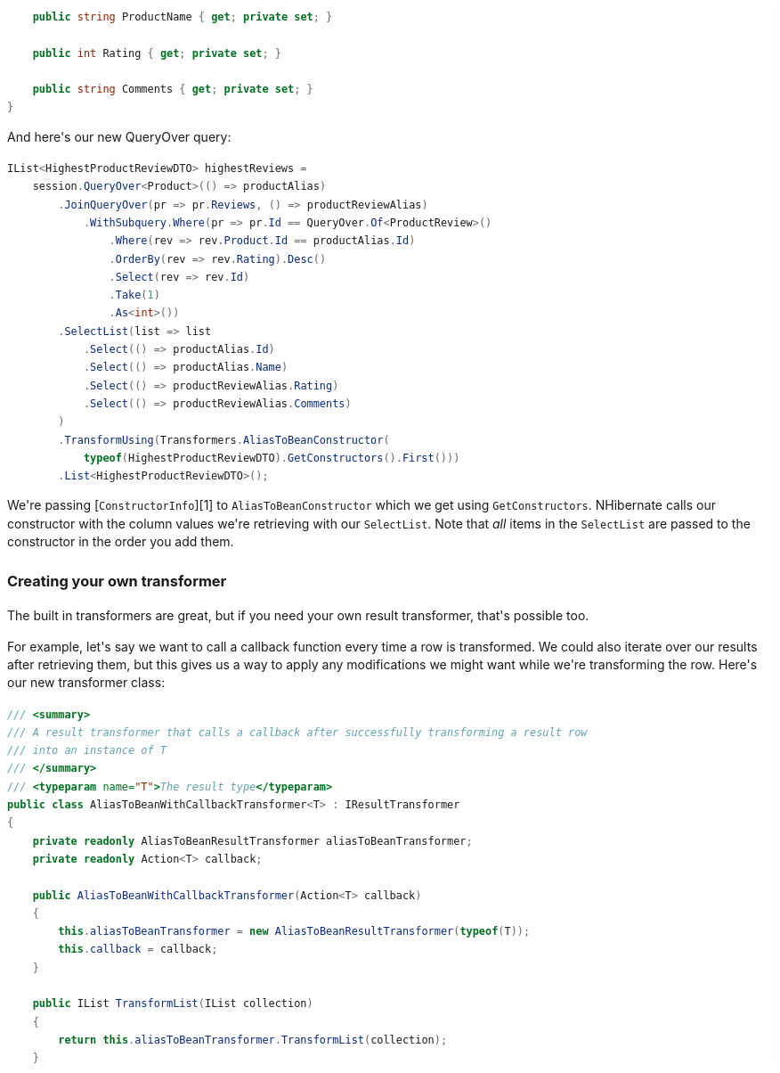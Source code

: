 ```csharp
    public string ProductName { get; private set; }

    public int Rating { get; private set; }

    public string Comments { get; private set; }
}
```

And here's our new QueryOver query:

```csharp
IList<HighestProductReviewDTO> highestReviews =
    session.QueryOver<Product>(() => productAlias)
        .JoinQueryOver(pr => pr.Reviews, () => productReviewAlias)
            .WithSubquery.Where(pr => pr.Id == QueryOver.Of<ProductReview>()
                .Where(rev => rev.Product.Id == productAlias.Id)
                .OrderBy(rev => rev.Rating).Desc()
                .Select(rev => rev.Id)
                .Take(1)
                .As<int>())
        .SelectList(list => list
            .Select(() => productAlias.Id)
            .Select(() => productAlias.Name)
            .Select(() => productReviewAlias.Rating)
            .Select(() => productReviewAlias.Comments)
        )
        .TransformUsing(Transformers.AliasToBeanConstructor(
            typeof(HighestProductReviewDTO).GetConstructors().First()))
        .List<HighestProductReviewDTO>();
```

We're passing [`ConstructorInfo`][1] to `AliasToBeanConstructor` which we get using `GetConstructors`. NHibernate calls our constructor with the column values we're retrieving with our `SelectList`. Note that *all* items in the `SelectList` are passed to the constructor in the order you add them.

### Creating your own transformer

The built in transformers are great, but if you need your own result transformer, that's possible too.

For example, let's say we want to call a callback function every time a row is transformed. We could also iterate over our results after retrieving them, but this gives us a way to apply any modifications we might want while we're transforming the row. Here's our new transformer class:

```csharp
/// <summary>
/// A result transformer that calls a callback after successfully transforming a result row 
/// into an instance of T
/// </summary>
/// <typeparam name="T">The result type</typeparam>
public class AliasToBeanWithCallbackTransformer<T> : IResultTransformer
{
    private readonly AliasToBeanResultTransformer aliasToBeanTransformer;
    private readonly Action<T> callback;

    public AliasToBeanWithCallbackTransformer(Action<T> callback)
    {
        this.aliasToBeanTransformer = new AliasToBeanResultTransformer(typeof(T));
        this.callback = callback;
    }

    public IList TransformList(IList collection)
    {
        return this.aliasToBeanTransformer.TransformList(collection);
    }

```